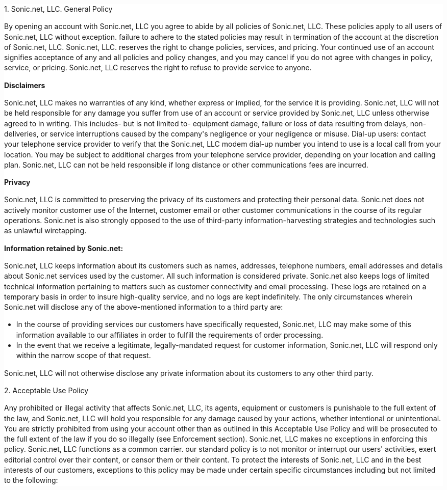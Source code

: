 1\. Sonic.net, LLC. General Policy

By opening an account with Sonic.net, LLC you agree to abide by all policies of Sonic.net, LLC. These policies apply to all users of Sonic.net, LLC without exception. failure to adhere to the stated policies may result in termination of the account at the discretion of Sonic.net, LLC. Sonic.net, LLC. reserves the right to change policies, services, and pricing. Your continued use of an account signifies acceptance of any and all policies and policy changes, and you may cancel if you do not agree with changes in policy, service, or pricing. Sonic.net, LLC reserves the right to refuse to provide service to anyone.

**Disclaimers**

Sonic.net, LLC makes no warranties of any kind, whether express or implied, for the service it is providing. Sonic.net, LLC will not be held responsible for any damage you suffer from use of an account or service provided by Sonic.net, LLC unless otherwise agreed to in writing. This includes- but is not limited to- equipment damage, failure or loss of data resulting from delays, non-deliveries, or service interruptions caused by the company's negligence or your negligence or misuse. Dial-up users: contact your telephone service provider to verify that the Sonic.net, LLC modem dial-up number you intend to use is a local call from your location. You may be subject to additional charges from your telephone service provider, depending on your location and calling plan. Sonic.net, LLC can not be held responsible if long distance or other communications fees are incurred.

**Privacy**

Sonic.net, LLC is committed to preserving the privacy of its customers and protecting their personal data. Sonic.net does not actively monitor customer use of the Internet, customer email or other customer communications in the course of its regular operations. Sonic.net is also strongly opposed to the use of third-party information-harvesting strategies and technologies such as unlawful wiretapping.

**Information retained by Sonic.net:**

Sonic.net, LLC keeps information about its customers such as names, addresses, telephone numbers, email addresses and details about Sonic.net services used by the customer. All such information is considered private. Sonic.net also keeps logs of limited technical information pertaining to matters such as customer connectivity and email processing. These logs are retained on a temporary basis in order to insure high-quality service, and no logs are kept indefinitely. The only circumstances wherein Sonic.net will disclose any of the above-mentioned information to a third party are:

*   In the course of providing services our customers have specifically requested, Sonic.net, LLC may make some of this information available to our affiliates in order to fulfill the requirements of order processing.
*   In the event that we receive a legitimate, legally-mandated request for customer information, Sonic.net, LLC will respond only within the narrow scope of that request.

Sonic.net, LLC will not otherwise disclose any private information about its customers to any other third party.

2\. Acceptable Use Policy

Any prohibited or illegal activity that affects Sonic.net, LLC, its agents, equipment or customers is punishable to the full extent of the law, and Sonic.net, LLC will hold you responsible for any damage caused by your actions, whether intentional or unintentional. You are strictly prohibited from using your account other than as outlined in this Acceptable Use Policy and will be prosecuted to the full extent of the law if you do so illegally (see Enforcement section). Sonic.net, LLC makes no exceptions in enforcing this policy. Sonic.net, LLC functions as a common carrier. our standard policy is to not monitor or interrupt our users' activities, exert editorial control over their content, or censor them or their content. To protect the interests of Sonic.net, LLC and in the best interests of our customers, exceptions to this policy may be made under certain specific circumstances including but not limited to the following:
